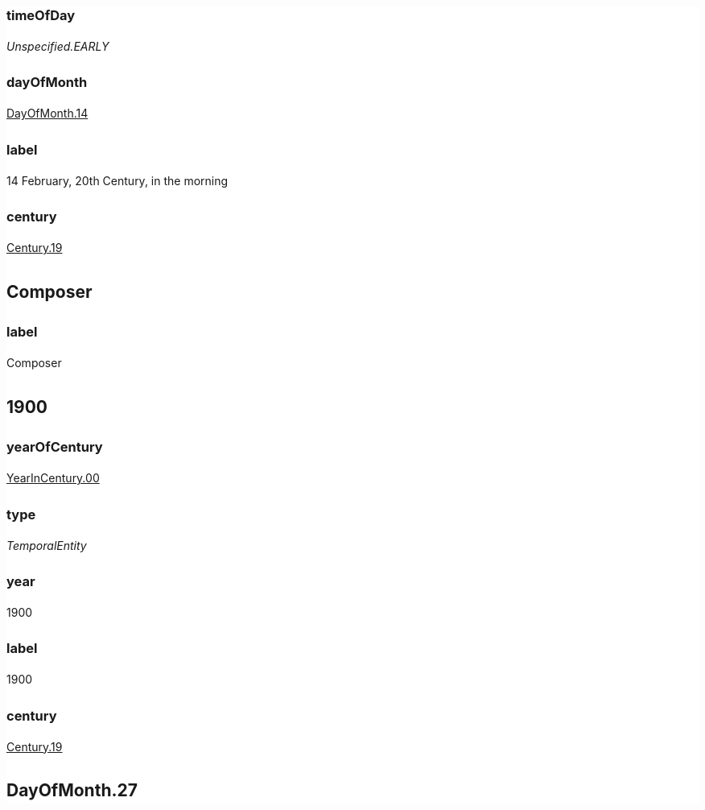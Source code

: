 ### timeOfDay


*Unspecified.EARLY*

### dayOfMonth


[DayOfMonth.14](#DayOfMonth.14)

### label


14 February, 20th Century, in the morning

### century


[Century.19](#Century.19)

## Composer

### label


Composer

## 1900

### yearOfCentury


[YearInCentury.00](#YearInCentury.00)

### type


*TemporalEntity*

### year


1900

### label


1900

### century


[Century.19](#Century.19)

## DayOfMonth.27
